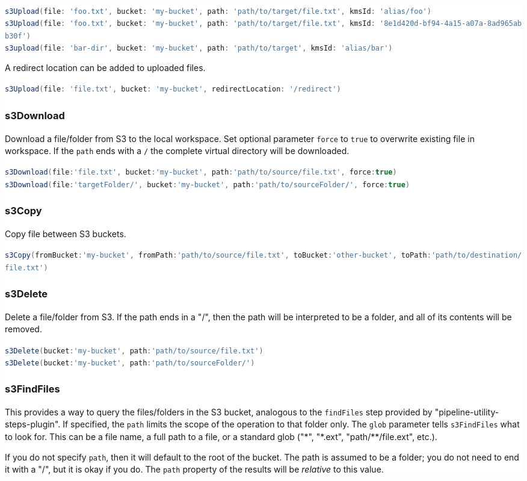 ```groovy
s3Upload(file: 'foo.txt', bucket: 'my-bucket', path: 'path/to/target/file.txt', kmsId: 'alias/foo')
s3Upload(file: 'foo.txt', bucket: 'my-bucket', path: 'path/to/target/file.txt', kmsId: '8e1d420d-bf94-4a15-a07a-8ad965abb30f')
s3upload(file: 'bar-dir', bucket: 'my-bucket', path: 'path/to/target', kmsId: 'alias/bar')
```

A redirect location can be added to uploaded files.

```groovy
s3Upload(file: 'file.txt', bucket: 'my-bucket', redirectLocation: '/redirect')
```

### s3Download

Download a file/folder from S3 to the local workspace.
Set optional parameter `force` to `true` to overwrite existing file in workspace.
If the `path` ends with a `/` the complete virtual directory will be downloaded.

```groovy
s3Download(file:'file.txt', bucket:'my-bucket', path:'path/to/source/file.txt', force:true)
s3Download(file:'targetFolder/', bucket:'my-bucket', path:'path/to/sourceFolder/', force:true)
```

### s3Copy

Copy file between S3 buckets.

```groovy
s3Copy(fromBucket:'my-bucket', fromPath:'path/to/source/file.txt', toBucket:'other-bucket', toPath:'path/to/destination/file.txt')
```


### s3Delete

Delete a file/folder from S3.
If the path ends in a "/", then the path will be interpreted to be a folder, and all of its contents will be removed.

```groovy
s3Delete(bucket:'my-bucket', path:'path/to/source/file.txt')
s3Delete(bucket:'my-bucket', path:'path/to/sourceFolder/')
```

### s3FindFiles

This provides a way to query the files/folders in the S3 bucket, analogous to the `findFiles` step provided by "pipeline-utility-steps-plugin".
If specified, the `path` limits the scope of the operation to that folder only.
The `glob` parameter tells `s3FindFiles` what to look for.  This can be a file name, a full path to a file, or a standard glob ("\*", "\*.ext", "path/\*\*/file.ext", etc.).

If you do not specify `path`, then it will default to the root of the bucket.
The path is assumed to be a folder; you do not need to end it with a "/", but it is okay if you do.
The `path` property of the results will be _relative_ to this value.
